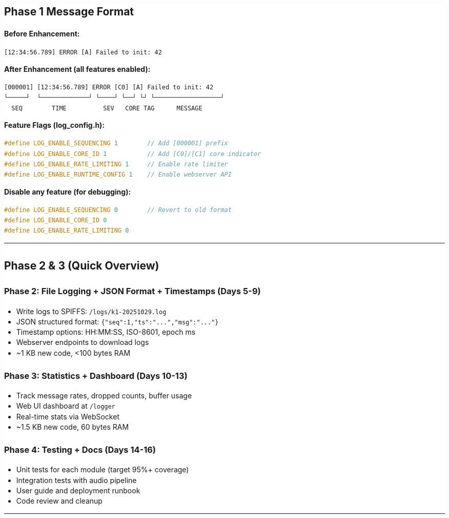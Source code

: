 
## Phase 1 Message Format

**Before Enhancement:**
```
[12:34:56.789] ERROR [A] Failed to init: 42
```

**After Enhancement (all features enabled):**
```
[000001] [12:34:56.789] ERROR [C0] [A] Failed to init: 42
└─────┘  └─────────────┘ └────┘ └──┘ └┘ └──────────────────┘
  SEQ        TIME          SEV   CORE TAG      MESSAGE
```

**Feature Flags (log_config.h):**
```cpp
#define LOG_ENABLE_SEQUENCING 1        // Add [000001] prefix
#define LOG_ENABLE_CORE_ID 1           // Add [C0]/[C1] core indicator
#define LOG_ENABLE_RATE_LIMITING 1     // Enable rate limiter
#define LOG_ENABLE_RUNTIME_CONFIG 1    // Enable webserver API
```

**Disable any feature (for debugging):**
```cpp
#define LOG_ENABLE_SEQUENCING 0        // Revert to old format
#define LOG_ENABLE_CORE_ID 0
#define LOG_ENABLE_RATE_LIMITING 0
```

---

## Phase 2 & 3 (Quick Overview)

### Phase 2: File Logging + JSON Format + Timestamps (Days 5-9)
- Write logs to SPIFFS: `/logs/k1-20251029.log`
- JSON structured format: `{"seq":1,"ts":"...","msg":"..."}`
- Timestamp options: HH:MM:SS, ISO-8601, epoch ms
- Webserver endpoints to download logs
- ~1 KB new code, <100 bytes RAM

### Phase 3: Statistics + Dashboard (Days 10-13)
- Track message rates, dropped counts, buffer usage
- Web UI dashboard at `/logger`
- Real-time stats via WebSocket
- ~1.5 KB new code, 60 bytes RAM

### Phase 4: Testing + Docs (Days 14-16)
- Unit tests for each module (target 95%+ coverage)
- Integration tests with audio pipeline
- User guide and deployment runbook
- Code review and cleanup

---